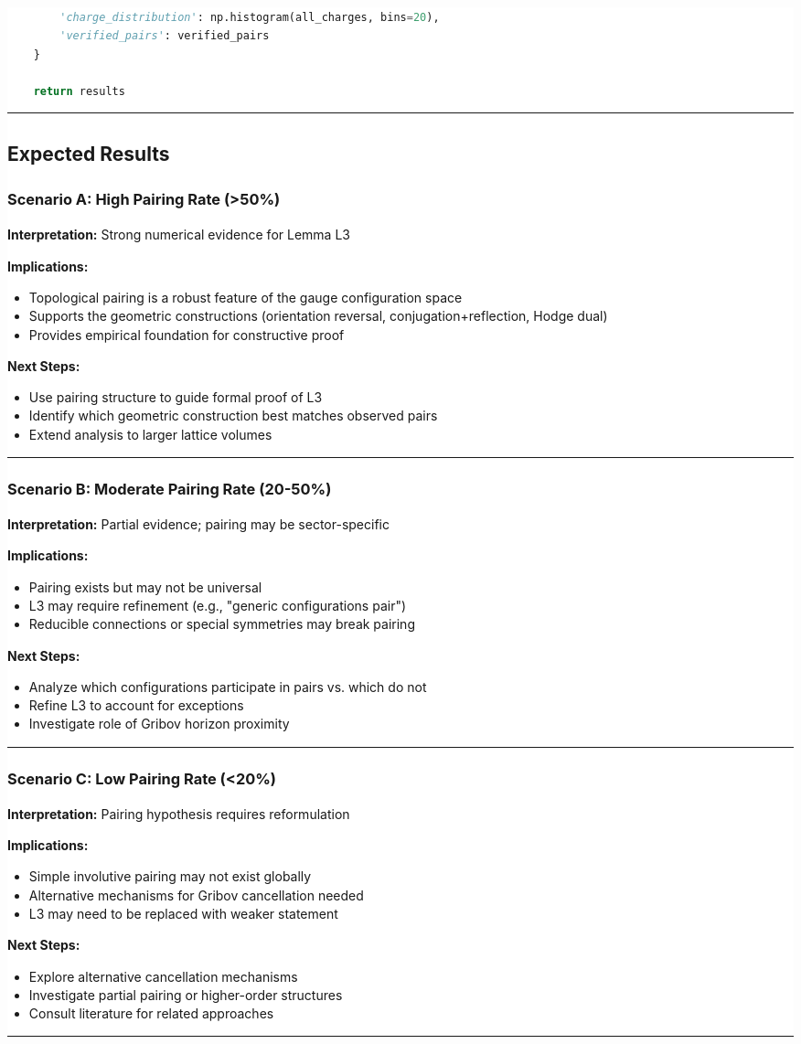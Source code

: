 ```python
        'charge_distribution': np.histogram(all_charges, bins=20),
        'verified_pairs': verified_pairs
    }
    
    return results
```

---

## Expected Results

### Scenario A: High Pairing Rate (>50%)

**Interpretation:** Strong numerical evidence for Lemma L3

**Implications:**
- Topological pairing is a robust feature of the gauge configuration space
- Supports the geometric constructions (orientation reversal, conjugation+reflection, Hodge dual)
- Provides empirical foundation for constructive proof

**Next Steps:**
- Use pairing structure to guide formal proof of L3
- Identify which geometric construction best matches observed pairs
- Extend analysis to larger lattice volumes

---

### Scenario B: Moderate Pairing Rate (20-50%)

**Interpretation:** Partial evidence; pairing may be sector-specific

**Implications:**
- Pairing exists but may not be universal
- L3 may require refinement (e.g., "generic configurations pair")
- Reducible connections or special symmetries may break pairing

**Next Steps:**
- Analyze which configurations participate in pairs vs. which do not
- Refine L3 to account for exceptions
- Investigate role of Gribov horizon proximity

---

### Scenario C: Low Pairing Rate (<20%)

**Interpretation:** Pairing hypothesis requires reformulation

**Implications:**
- Simple involutive pairing may not exist globally
- Alternative mechanisms for Gribov cancellation needed
- L3 may need to be replaced with weaker statement

**Next Steps:**
- Explore alternative cancellation mechanisms
- Investigate partial pairing or higher-order structures
- Consult literature for related approaches

---
